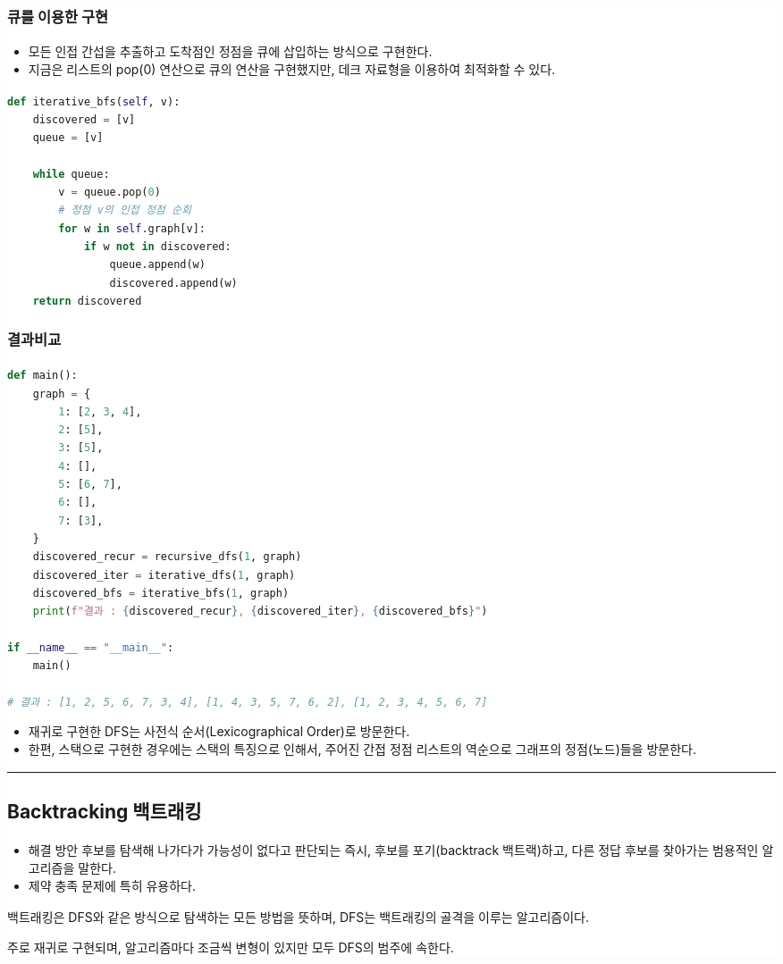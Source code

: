 ### 큐를 이용한 구현
- 모든 인접 간섭을 추출하고 도착점인 정점을 큐에 삽입하는 방식으로 구현한다.
- 지금은 리스트의 pop(0) 연산으로 큐의 연산을 구현했지만, 데크 자료형을 이용하여 최적화할 수 있다.
  
```python
def iterative_bfs(self, v):
    discovered = [v]
    queue = [v]

    while queue:
        v = queue.pop(0)
        # 정점 v의 인접 정점 순회
        for w in self.graph[v]:
            if w not in discovered:
                queue.append(w)
                discovered.append(w)
    return discovered
```
### 결과비교
```python
def main():
    graph = {
        1: [2, 3, 4],
        2: [5],
        3: [5],
        4: [],
        5: [6, 7],
        6: [],
        7: [3],
    }
    discovered_recur = recursive_dfs(1, graph)
    discovered_iter = iterative_dfs(1, graph)
    discovered_bfs = iterative_bfs(1, graph)
    print(f"결과 : {discovered_recur}, {discovered_iter}, {discovered_bfs}")

if __name__ == "__main__":
    main()

# 결과 : [1, 2, 5, 6, 7, 3, 4], [1, 4, 3, 5, 7, 6, 2], [1, 2, 3, 4, 5, 6, 7]
```
- 재귀로 구현한 DFS는 사전식 순서(Lexicographical Order)로 방문한다.
- 한편, 스택으로 구현한 경우에는 스택의 특징으로 인해서, 주어진 간접 정점 리스트의 역순으로 그래프의 정점(노드)들을 방문한다.

---
## Backtracking 백트래킹
- 해결 방안 후보를 탐색해 나가다가 가능성이 없다고 판단되는 즉시, 후보를 포기(backtrack 백트랙)하고, 다른 정답 후보를 찾아가는 범용적인 알고리즘을 말한다.
- 제약 충족 문제에 특히 유용하다.

백트래킹은 DFS와 같은 방식으로 탐색하는 모든 방법을 뜻하며, DFS는 백트래킹의 골격을 이루는 알고리즘이다.

주로 재귀로 구현되며, 알고리즘마다 조금씩 변형이 있지만 모두 DFS의 범주에 속한다.
